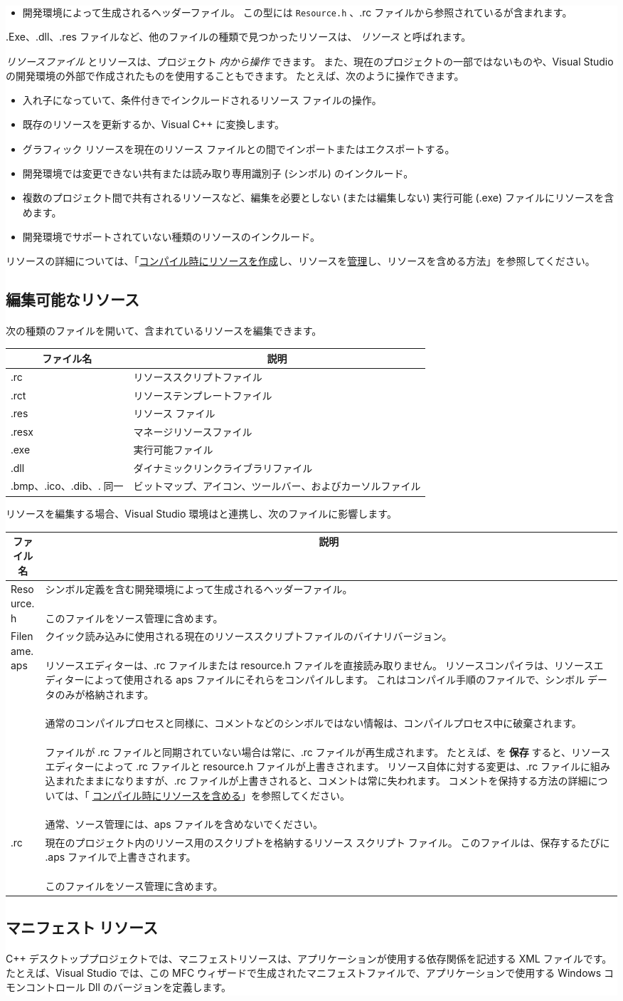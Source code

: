 - 開発環境によって生成されるヘッダーファイル。 この型には `Resource.h` 、.rc ファイルから参照されているが含まれます。

.Exe、.dll、.res ファイルなど、他のファイルの種類で見つかったリソースは、 *リソース* と呼ばれます。

*リソースファイル* とリソースは、プロジェクト *内から操作* できます。 また、現在のプロジェクトの一部ではないものや、Visual Studio の開発環境の外部で作成されたものを使用することもできます。 たとえば、次のように操作できます。

- 入れ子になっていて、条件付きでインクルードされるリソース ファイルの操作。

- 既存のリソースを更新するか、Visual C++ に変換します。

- グラフィック リソースを現在のリソース ファイルとの間でインポートまたはエクスポートする。

- 開発環境では変更できない共有または読み取り専用識別子 (シンボル) のインクルード。

- 複数のプロジェクト間で共有されるリソースなど、編集を必要としない (または編集しない) 実行可能 (.exe) ファイルにリソースを含めます。

- 開発環境でサポートされていない種類のリソースのインクルード。

リソースの詳細については、「[コンパイル時に](../windows/how-to-include-resources-at-compile-time.md)[リソースを作成](../windows/how-to-create-a-resource-script-file.md)し、リソースを[管理](../windows/how-to-copy-resources.md)し、リソースを含める方法」を参照してください。

## <a name="editable-resources"></a>編集可能なリソース

次の種類のファイルを開いて、含まれているリソースを編集できます。

| ファイル名 | 説明 |
|---|---|
| .rc | リソーススクリプトファイル |
| .rct | リソーステンプレートファイル |
| .res | リソース ファイル |
| .resx | マネージリソースファイル |
| .exe | 実行可能ファイル |
| .dll | ダイナミックリンクライブラリファイル |
| .bmp、.ico、.dib、. 同一 | ビットマップ、アイコン、ツールバー、およびカーソルファイル |

リソースを編集する場合、Visual Studio 環境はと連携し、次のファイルに影響します。

| ファイル名 | 説明 |
|---|---|
| Resource.h | シンボル定義を含む開発環境によって生成されるヘッダーファイル。<br/><br/>このファイルをソース管理に含めます。 |
| Filename.aps | クイック読み込みに使用される現在のリソーススクリプトファイルのバイナリバージョン。<br /><br /> リソースエディターは、.rc ファイルまたは resource.h ファイルを直接読み取りません。 リソースコンパイラは、リソースエディターによって使用される aps ファイルにそれらをコンパイルします。 これはコンパイル手順のファイルで、シンボル データのみが格納されます。<br/><br/>通常のコンパイルプロセスと同様に、コメントなどのシンボルではない情報は、コンパイルプロセス中に破棄されます。<br/><br/>ファイルが .rc ファイルと同期されていない場合は常に、.rc ファイルが再生成されます。 たとえば、を **保存** すると、リソースエディターによって .rc ファイルと resource.h ファイルが上書きされます。 リソース自体に対する変更は、.rc ファイルに組み込まれたままになりますが、.rc ファイルが上書きされると、コメントは常に失われます。 コメントを保持する方法の詳細については、「 [コンパイル時にリソースを含める](../windows/how-to-include-resources-at-compile-time.md)」を参照してください。<br/><br/>通常、ソース管理には、aps ファイルを含めないでください。 |
| .rc | 現在のプロジェクト内のリソース用のスクリプトを格納するリソース スクリプト ファイル。 このファイルは、保存するたびに .aps ファイルで上書きされます。<br/><br/>このファイルをソース管理に含めます。 |

## <a name="manifest-resources"></a>マニフェスト リソース

C++ デスクトッププロジェクトでは、マニフェストリソースは、アプリケーションが使用する依存関係を記述する XML ファイルです。 たとえば、Visual Studio では、この MFC ウィザードで生成されたマニフェストファイルで、アプリケーションで使用する Windows コモンコントロール Dll のバージョンを定義します。
